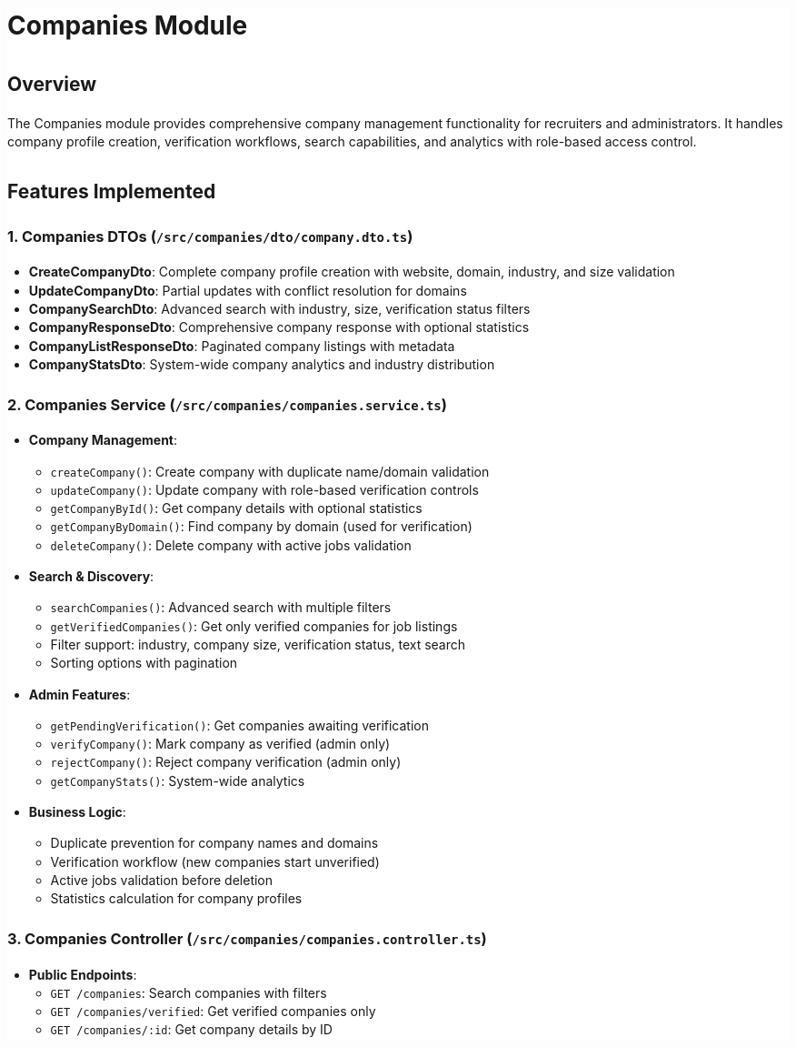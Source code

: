 # Companies Module

## Overview
The Companies module provides comprehensive company management functionality for recruiters and administrators. It handles company profile creation, verification workflows, search capabilities, and analytics with role-based access control.

## Features Implemented

### 1. Companies DTOs (`/src/companies/dto/company.dto.ts`)
- **CreateCompanyDto**: Complete company profile creation with website, domain, industry, and size validation
- **UpdateCompanyDto**: Partial updates with conflict resolution for domains
- **CompanySearchDto**: Advanced search with industry, size, verification status filters
- **CompanyResponseDto**: Comprehensive company response with optional statistics
- **CompanyListResponseDto**: Paginated company listings with metadata
- **CompanyStatsDto**: System-wide company analytics and industry distribution

### 2. Companies Service (`/src/companies/companies.service.ts`)
- **Company Management**:
  - `createCompany()`: Create company with duplicate name/domain validation
  - `updateCompany()`: Update company with role-based verification controls
  - `getCompanyById()`: Get company details with optional statistics
  - `getCompanyByDomain()`: Find company by domain (used for verification)
  - `deleteCompany()`: Delete company with active jobs validation

- **Search & Discovery**:
  - `searchCompanies()`: Advanced search with multiple filters
  - `getVerifiedCompanies()`: Get only verified companies for job listings
  - Filter support: industry, company size, verification status, text search
  - Sorting options with pagination

- **Admin Features**:
  - `getPendingVerification()`: Get companies awaiting verification
  - `verifyCompany()`: Mark company as verified (admin only)
  - `rejectCompany()`: Reject company verification (admin only)
  - `getCompanyStats()`: System-wide analytics

- **Business Logic**:
  - Duplicate prevention for company names and domains
  - Verification workflow (new companies start unverified)
  - Active jobs validation before deletion
  - Statistics calculation for company profiles

### 3. Companies Controller (`/src/companies/companies.controller.ts`)
- **Public Endpoints**:
  - `GET /companies`: Search companies with filters
  - `GET /companies/verified`: Get verified companies only
  - `GET /companies/:id`: Get company details by ID
